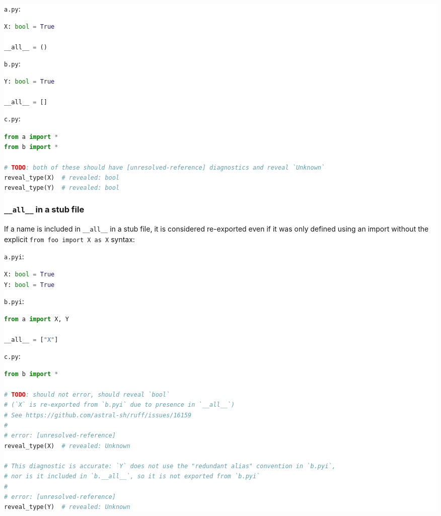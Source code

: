 `a.py`:

```py
X: bool = True

__all__ = ()
```

`b.py`:

```py
Y: bool = True

__all__ = []
```

`c.py`:

```py
from a import *
from b import *

# TODO: both of these should have [unresolved-reference] diagnostics and reveal `Unknown`
reveal_type(X)  # revealed: bool
reveal_type(Y)  # revealed: bool
```

### `__all__` in a stub file

If a name is included in `__all__` in a stub file, it is considered re-exported even if it was only
defined using an import without the explicit `from foo import X as X` syntax:

`a.pyi`:

```pyi
X: bool = True
Y: bool = True
```

`b.pyi`:

```pyi
from a import X, Y

__all__ = ["X"]
```

`c.py`:

```py
from b import *

# TODO: should not error, should reveal `bool`
# (`X` is re-exported from `b.pyi` due to presence in `__all__`)
# See https://github.com/astral-sh/ruff/issues/16159
#
# error: [unresolved-reference]
reveal_type(X)  # revealed: Unknown

# This diagnostic is accurate: `Y` does not use the "redundant alias" convention in `b.pyi`,
# nor is it included in `b.__all__`, so it is not exported from `b.pyi`
#
# error: [unresolved-reference]
reveal_type(Y)  # revealed: Unknown
```


[python language reference for import statements]: https://docs.python.org/3/reference/simple_stmts.html#the-import-statement